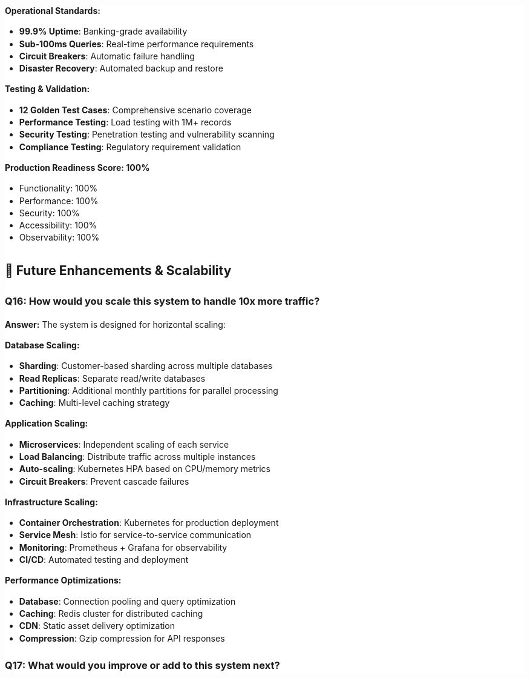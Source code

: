 **Operational Standards:**
- **99.9% Uptime**: Banking-grade availability
- **Sub-100ms Queries**: Real-time performance requirements
- **Circuit Breakers**: Automatic failure handling
- **Disaster Recovery**: Automated backup and restore

**Testing & Validation:**
- **12 Golden Test Cases**: Comprehensive scenario coverage
- **Performance Testing**: Load testing with 1M+ records
- **Security Testing**: Penetration testing and vulnerability scanning
- **Compliance Testing**: Regulatory requirement validation

**Production Readiness Score: 100%**
- Functionality: 100%
- Performance: 100%
- Security: 100%
- Accessibility: 100%
- Observability: 100%

## 🚀 Future Enhancements & Scalability

### Q16: How would you scale this system to handle 10x more traffic?

**Answer:**
The system is designed for horizontal scaling:

**Database Scaling:**
- **Sharding**: Customer-based sharding across multiple databases
- **Read Replicas**: Separate read/write databases
- **Partitioning**: Additional monthly partitions for parallel processing
- **Caching**: Multi-level caching strategy

**Application Scaling:**
- **Microservices**: Independent scaling of each service
- **Load Balancing**: Distribute traffic across multiple instances
- **Auto-scaling**: Kubernetes HPA based on CPU/memory metrics
- **Circuit Breakers**: Prevent cascade failures

**Infrastructure Scaling:**
- **Container Orchestration**: Kubernetes for production deployment
- **Service Mesh**: Istio for service-to-service communication
- **Monitoring**: Prometheus + Grafana for observability
- **CI/CD**: Automated testing and deployment

**Performance Optimizations:**
- **Database**: Connection pooling and query optimization
- **Caching**: Redis cluster for distributed caching
- **CDN**: Static asset delivery optimization
- **Compression**: Gzip compression for API responses

### Q17: What would you improve or add to this system next?
